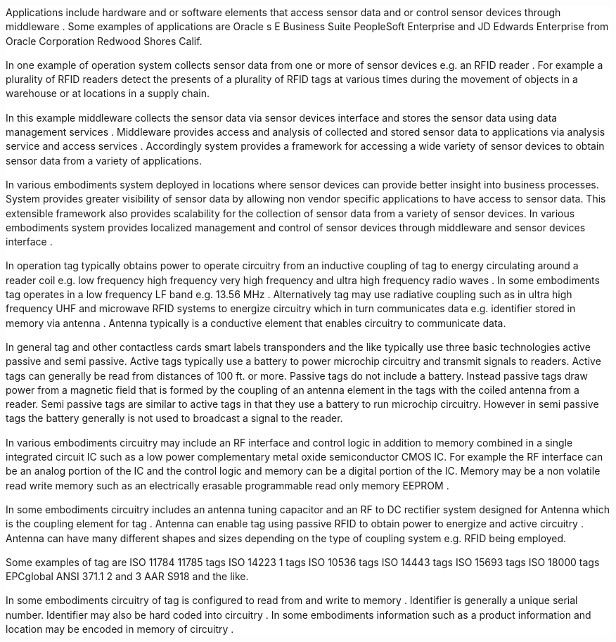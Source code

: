 Applications include hardware and or software elements that access sensor data and or control sensor devices through middleware . Some examples of applications are Oracle s E Business Suite PeopleSoft Enterprise and JD Edwards Enterprise from Oracle Corporation Redwood Shores Calif.

In one example of operation system collects sensor data from one or more of sensor devices e.g. an RFID reader . For example a plurality of RFID readers detect the presents of a plurality of RFID tags at various times during the movement of objects in a warehouse or at locations in a supply chain.

In this example middleware collects the sensor data via sensor devices interface and stores the sensor data using data management services . Middleware provides access and analysis of collected and stored sensor data to applications via analysis service and access services . Accordingly system provides a framework for accessing a wide variety of sensor devices to obtain sensor data from a variety of applications.

In various embodiments system deployed in locations where sensor devices can provide better insight into business processes. System provides greater visibility of sensor data by allowing non vendor specific applications to have access to sensor data. This extensible framework also provides scalability for the collection of sensor data from a variety of sensor devices. In various embodiments system provides localized management and control of sensor devices through middleware and sensor devices interface .

In operation tag typically obtains power to operate circuitry from an inductive coupling of tag to energy circulating around a reader coil e.g. low frequency high frequency very high frequency and ultra high frequency radio waves . In some embodiments tag operates in a low frequency LF band e.g. 13.56 MHz . Alternatively tag may use radiative coupling such as in ultra high frequency UHF and microwave RFID systems to energize circuitry which in turn communicates data e.g. identifier stored in memory via antenna . Antenna typically is a conductive element that enables circuitry to communicate data.

In general tag and other contactless cards smart labels transponders and the like typically use three basic technologies active passive and semi passive. Active tags typically use a battery to power microchip circuitry and transmit signals to readers. Active tags can generally be read from distances of 100 ft. or more. Passive tags do not include a battery. Instead passive tags draw power from a magnetic field that is formed by the coupling of an antenna element in the tags with the coiled antenna from a reader. Semi passive tags are similar to active tags in that they use a battery to run microchip circuitry. However in semi passive tags the battery generally is not used to broadcast a signal to the reader.

In various embodiments circuitry may include an RF interface and control logic in addition to memory combined in a single integrated circuit IC such as a low power complementary metal oxide semiconductor CMOS IC. For example the RF interface can be an analog portion of the IC and the control logic and memory can be a digital portion of the IC. Memory may be a non volatile read write memory such as an electrically erasable programmable read only memory EEPROM .

In some embodiments circuitry includes an antenna tuning capacitor and an RF to DC rectifier system designed for Antenna which is the coupling element for tag . Antenna can enable tag using passive RFID to obtain power to energize and active circuitry . Antenna can have many different shapes and sizes depending on the type of coupling system e.g. RFID being employed.

Some examples of tag are ISO 11784 11785 tags ISO 14223 1 tags ISO 10536 tags ISO 14443 tags ISO 15693 tags ISO 18000 tags EPCglobal ANSI 371.1 2 and 3 AAR S918 and the like.

In some embodiments circuitry of tag is configured to read from and write to memory . Identifier is generally a unique serial number. Identifier may also be hard coded into circuitry . In some embodiments information such as a product information and location may be encoded in memory of circuitry .
